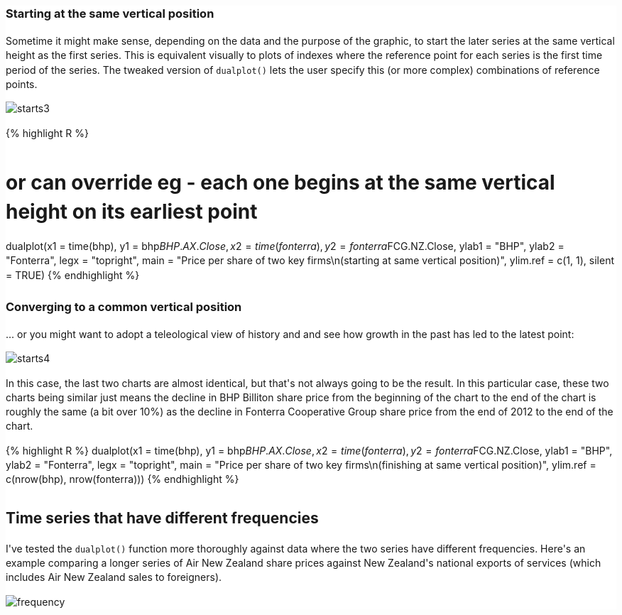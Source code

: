 ### Starting at the same vertical position

Sometime it might make sense, depending on the data and the purpose of the graphic, to start the later series at the same vertical height as the first series.  This is equivalent visually to plots of indexes where the reference point for each series is the first time period of the series.  The tweaked version of `dualplot()` lets the user specify this (or more complex) combinations of reference points.

![starts3](/img/0052-starts3.svg)

{% highlight R %}
# or can override eg - each one begins at the same vertical height on its earliest point
dualplot(x1 = time(bhp), y1 = bhp$BHP.AX.Close,
         x2 = time(fonterra), y2 = fonterra$FCG.NZ.Close, 
         ylab1 = "BHP", ylab2 = "Fonterra", 
         legx = "topright", 
         main = "Price per share of two key firms\n(starting at same vertical position)",
         ylim.ref = c(1, 1), silent = TRUE)
{% endhighlight %}

### Converging to a common vertical position

... or you might want to adopt a teleological view of history and and see how growth in the past has led to the latest point:

![starts4](/img/0052-starts4.svg)

In this case, the last two charts are almost identical, but that's not always going to be the result.  In this particular case, these two charts being similar just means the decline in BHP Billiton share price from the beginning of the chart to the end of the chart is roughly the same (a bit over 10%) as the decline in Fonterra Cooperative Group share price from the end of 2012 to the end of the chart.

{% highlight R %}
dualplot(x1 = time(bhp), y1 = bhp$BHP.AX.Close,
         x2 = time(fonterra), y2 = fonterra$FCG.NZ.Close, 
         ylab1 = "BHP", ylab2 = "Fonterra", 
         legx = "topright", 
         main = "Price per share of two key firms\n(finishing at same vertical position)",
         ylim.ref = c(nrow(bhp), nrow(fonterra)))
{% endhighlight %}


## Time series that have different frequencies

I've tested the `dualplot()` function more thoroughly against data where the two series have different frequencies.  Here's an example comparing a longer series of Air New Zealand share prices against New Zealand's national exports of services (which includes Air New Zealand sales to foreigners).  

![frequency](/img/0052-frequency1.svg)
